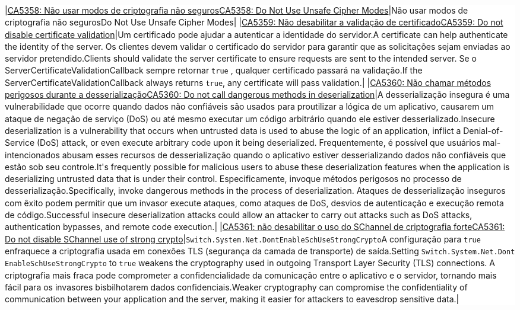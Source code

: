 |[<span data-ttu-id="59d66-238">CA5358: Não usar modos de criptografia não seguros</span><span class="sxs-lookup"><span data-stu-id="59d66-238">CA5358: Do Not Use Unsafe Cipher Modes</span></span>](ca5358.md)|<span data-ttu-id="59d66-239">Não usar modos de criptografia não seguros</span><span class="sxs-lookup"><span data-stu-id="59d66-239">Do Not Use Unsafe Cipher Modes</span></span>|
|[<span data-ttu-id="59d66-240">CA5359: Não desabilitar a validação de certificado</span><span class="sxs-lookup"><span data-stu-id="59d66-240">CA5359: Do not disable certificate validation</span></span>](ca5359.md)|<span data-ttu-id="59d66-241">Um certificado pode ajudar a autenticar a identidade do servidor.</span><span class="sxs-lookup"><span data-stu-id="59d66-241">A certificate can help authenticate the identity of the server.</span></span> <span data-ttu-id="59d66-242">Os clientes devem validar o certificado do servidor para garantir que as solicitações sejam enviadas ao servidor pretendido.</span><span class="sxs-lookup"><span data-stu-id="59d66-242">Clients should validate the server certificate to ensure requests are sent to the intended server.</span></span> <span data-ttu-id="59d66-243">Se o ServerCertificateValidationCallback sempre retornar `true` , qualquer certificado passará na validação.</span><span class="sxs-lookup"><span data-stu-id="59d66-243">If the ServerCertificateValidationCallback always returns `true`, any certificate will pass validation.</span></span>|
|[<span data-ttu-id="59d66-244">CA5360: Não chamar métodos perigosos durante a desserialização</span><span class="sxs-lookup"><span data-stu-id="59d66-244">CA5360: Do not call dangerous methods in deserialization</span></span>](ca5360.md)|<span data-ttu-id="59d66-245">A desserialização insegura é uma vulnerabilidade que ocorre quando dados não confiáveis são usados para proutilizar a lógica de um aplicativo, causarem um ataque de negação de serviço (DoS) ou até mesmo executar um código arbitrário quando ele estiver desserializado.</span><span class="sxs-lookup"><span data-stu-id="59d66-245">Insecure deserialization is a vulnerability that occurs when untrusted data is used to abuse the logic of an application, inflict a Denial-of-Service (DoS) attack, or even execute arbitrary code upon it being deserialized.</span></span> <span data-ttu-id="59d66-246">Frequentemente, é possível que usuários mal-intencionados abusam esses recursos de desserialização quando o aplicativo estiver desserializando dados não confiáveis que estão sob seu controle.</span><span class="sxs-lookup"><span data-stu-id="59d66-246">It's frequently possible for malicious users to abuse these deserialization features when the application is deserializing untrusted data that is under their control.</span></span> <span data-ttu-id="59d66-247">Especificamente, invoque métodos perigosos no processo de desserialização.</span><span class="sxs-lookup"><span data-stu-id="59d66-247">Specifically, invoke dangerous methods in the process of deserialization.</span></span> <span data-ttu-id="59d66-248">Ataques de desserialização inseguros com êxito podem permitir que um invasor execute ataques, como ataques de DoS, desvios de autenticação e execução remota de código.</span><span class="sxs-lookup"><span data-stu-id="59d66-248">Successful insecure deserialization attacks could allow an attacker to carry out attacks such as DoS attacks, authentication bypasses, and remote code execution.</span></span>|
|[<span data-ttu-id="59d66-249">CA5361: não desabilitar o uso do SChannel de criptografia forte</span><span class="sxs-lookup"><span data-stu-id="59d66-249">CA5361: Do not disable SChannel use of strong crypto</span></span>](ca5361.md)|<span data-ttu-id="59d66-250">`Switch.System.Net.DontEnableSchUseStrongCrypto`A configuração para `true` enfraquece a criptografia usada em conexões TLS (segurança da camada de transporte) de saída.</span><span class="sxs-lookup"><span data-stu-id="59d66-250">Setting `Switch.System.Net.DontEnableSchUseStrongCrypto` to `true` weakens the cryptography used in outgoing Transport Layer Security (TLS) connections.</span></span> <span data-ttu-id="59d66-251">A criptografia mais fraca pode comprometer a confidencialidade da comunicação entre o aplicativo e o servidor, tornando mais fácil para os invasores bisbilhotarem dados confidenciais.</span><span class="sxs-lookup"><span data-stu-id="59d66-251">Weaker cryptography can compromise the confidentiality of communication between your application and the server, making it easier for attackers to eavesdrop sensitive data.</span></span>|